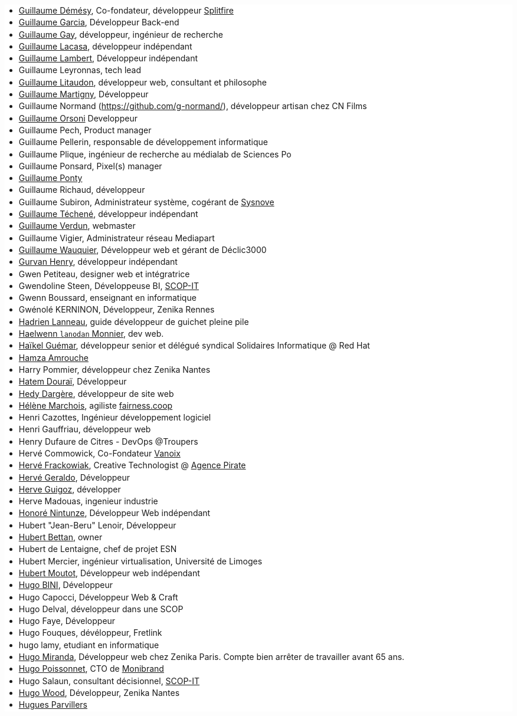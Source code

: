 * [Guillaume Démésy](https://twitter.com/magsout), Co-fondateur, développeur [Splitfire](https://www.splitfire.fr/)
* [Guillaume Garcia](https://github.com/GuGarcia), Développeur Back-end
* [Guillaume Gay](http://morphogenie.fr), développeur, ingénieur de recherche
* [Guillaume Lacasa](https://blog.lacasa.fr), développeur indépendant
* [Guillaume Lambert](https://github.com/LamGui), Développeur indépendant
* Guillaume Leyronnas, tech lead
* [Guillaume Litaudon](https://yom.li/), développeur web, consultant et philosophe
* [Guillaume Martigny](https://www.guillaume-martigny.fr), Développeur
* Guillaume Normand (https://github.com/g-normand/), développeur artisan chez CN Films
* [Guillaume Orsoni](https://www.linkedin.com/in/guillaume-orsoni/) Developpeur
* Guillaume Pech, Product manager
* Guillaume Pellerin, responsable de développement informatique
* Guillaume Plique, ingénieur de recherche au médialab de Sciences Po
* Guillaume Ponsard, Pixel(s) manager
* [Guillaume Ponty](https://twitter.com/PontyGuillaume)
* Guillaume Richaud, développeur
* Guillaume Subiron, Administrateur système, cogérant de [Sysnove](https://www.sysnove.fr)
* [Guillaume Téchené](https://twitter.com/GTechene), développeur indépendant
* [Guillaume Verdun](https://twitter.com/gverdun), webmaster
* Guillaume Vigier, Administrateur réseau Mediapart
* [Guillaume Wauquier](https://www.declic3000.coml), Développeur web et gérant de Déclic3000
* [Gurvan Henry](https://gurvanhenry.com), développeur indépendant
* Gwen Petiteau, designer web et intégratrice
* Gwendoline Steen, Développeuse BI, [SCOP-IT](www.scop-it.com)
* Gwenn Boussard, enseignant en informatique
* Gwénolé KERNINON, Développeur, Zenika Rennes
* [Hadrien Lanneau](https://hadrien.eu), guide développeur de guichet pleine pile
* [Haelwenn `lanodan` Monnier](https://hacktivis.me/), dev web.
* [Haïkel Guémar](https://twitter.com), développeur senior et délégué syndical Solidaires Informatique @ Red Hat
* [Hamza Amrouche](http://simperfit.fr/)
* Harry Pommier, développeur chez Zenika Nantes
* [Hatem Douraï](https://twitter.com/HDourai), Développeur
* [Hedy Dargère](https://spheerys.fr), développeur de site web
* [Hélène Marchois](https://twitter.com/HeleneMaitre), agiliste [fairness.coop](https://fairness.coop/)
* Henri Cazottes, Ingénieur développement logiciel
* Henri Gauffriau, développeur web
* Henry Dufaure de Citres - DevOps @Troupers
* Hervé Commowick, Co-Fondateur [Vanoix](https://vanoix.com)
* [Hervé Frackowiak](https://twitter.com/Frackher), Creative Technologist @ [Agence Pirate](https://www.agence-pirate.fr/)
* [Hervé Geraldo](https://twitter.com/hervegeraldo), Développeur
* [Herve Guigoz](https://twitter.com/RvGuigoz), développer
* Herve Madouas, ingenieur industrie
* [Honoré Nintunze](https://twitter.com/nash_403), Développeur Web indépendant
* Hubert "Jean-Beru" Lenoir, Développeur 
* [Hubert Bettan](https://www.thecodeisgreen.com), owner
* Hubert de Lentaigne, chef de projet ESN
* Hubert Mercier, ingénieur virtualisation, Université de Limoges
* [Hubert Moutot](http://moutot.me), Développeur web indépendant
* [Hugo BINI](https://mastodon.social/@octopoulpe), Développeur
* Hugo Capocci, Développeur Web & Craft 
* Hugo Delval, développeur dans une SCOP
* Hugo Faye, Développeur
* Hugo Fouques, dévéloppeur, Fretlink
* hugo lamy, etudiant en informatique
* [Hugo Miranda](https://www.facebook.com/hugo.miranda1), Développeur web chez Zenika Paris. Compte bien arrêter de travailler avant 65 ans.
* [Hugo Poissonnet](https://blog.hugopoi.net), CTO de [Monibrand](https://www.monibrand.com)
* Hugo Salaun, consultant décisionnel, [SCOP-IT](http://scop-it.com/)
* [Hugo Wood](https://github.com/hgwood), Développeur, Zenika Nantes
* [Hugues Parvillers](https://twitter.com/hparvillers)
